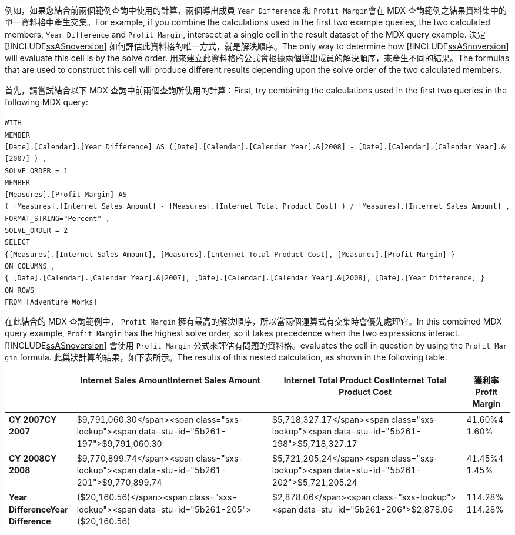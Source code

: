  <span data-ttu-id="5b261-186">例如，如果您結合前兩個範例查詢中使用的計算，兩個導出成員 `Year Difference` 和 `Profit Margin`會在 MDX 查詢範例之結果資料集中的單一資料格中產生交集。</span><span class="sxs-lookup"><span data-stu-id="5b261-186">For example, if you combine the calculations used in the first two example queries, the two calculated members, `Year Difference` and `Profit Margin`, intersect at a single cell in the result dataset of the MDX query example.</span></span> <span data-ttu-id="5b261-187">決定 [!INCLUDE[ssASnoversion](../../../includes/ssasnoversion-md.md)] 如何評估此資料格的唯一方式，就是解決順序。</span><span class="sxs-lookup"><span data-stu-id="5b261-187">The only way to determine how [!INCLUDE[ssASnoversion](../../../includes/ssasnoversion-md.md)] will evaluate this cell is by the solve order.</span></span> <span data-ttu-id="5b261-188">用來建立此資料格的公式會根據兩個導出成員的解決順序，來產生不同的結果。</span><span class="sxs-lookup"><span data-stu-id="5b261-188">The formulas that are used to construct this cell will produce different results depending upon the solve order of the two calculated members.</span></span>  
  
 <span data-ttu-id="5b261-189">首先，請嘗試結合以下 MDX 查詢中前兩個查詢所使用的計算：</span><span class="sxs-lookup"><span data-stu-id="5b261-189">First, try combining the calculations used in the first two queries in the following MDX query:</span></span>  
  
```  
WITH   
MEMBER  
[Date].[Calendar].[Year Difference] AS ([Date].[Calendar].[Calendar Year].&[2008] - [Date].[Calendar].[Calendar Year].&[2007] ) ,  
SOLVE_ORDER = 1  
MEMBER  
[Measures].[Profit Margin] AS   
( [Measures].[Internet Sales Amount] - [Measures].[Internet Total Product Cost] ) / [Measures].[Internet Sales Amount] ,  
FORMAT_STRING="Percent" ,  
SOLVE_ORDER = 2  
SELECT   
{[Measures].[Internet Sales Amount], [Measures].[Internet Total Product Cost], [Measures].[Profit Margin] }  
ON COLUMNS ,  
{ [Date].[Calendar].[Calendar Year].&[2007], [Date].[Calendar].[Calendar Year].&[2008], [Date].[Year Difference] }  
ON ROWS  
FROM [Adventure Works]  
```  
  
 <span data-ttu-id="5b261-190">在此結合的 MDX 查詢範例中， `Profit Margin` 擁有最高的解決順序，所以當兩個運算式有交集時會優先處理它。</span><span class="sxs-lookup"><span data-stu-id="5b261-190">In this combined MDX query example, `Profit Margin` has the highest solve order, so it takes precedence when the two expressions interact.</span></span> [!INCLUDE[ssASnoversion](../../../includes/ssasnoversion-md.md)] <span data-ttu-id="5b261-191">會使用 `Profit Margin` 公式來評估有問題的資料格。</span><span class="sxs-lookup"><span data-stu-id="5b261-191">evaluates the cell in question by using the `Profit Margin` formula.</span></span> <span data-ttu-id="5b261-192">此巢狀計算的結果，如下表所示。</span><span class="sxs-lookup"><span data-stu-id="5b261-192">The results of this nested calculation, as shown in the following table.</span></span>  
  
||<span data-ttu-id="5b261-193">Internet Sales Amount</span><span class="sxs-lookup"><span data-stu-id="5b261-193">Internet Sales Amount</span></span>|<span data-ttu-id="5b261-194">Internet Total Product Cost</span><span class="sxs-lookup"><span data-stu-id="5b261-194">Internet Total Product Cost</span></span>|<span data-ttu-id="5b261-195">獲利率</span><span class="sxs-lookup"><span data-stu-id="5b261-195">Profit Margin</span></span>|  
|-|---------------------------|---------------------------------|-------------------|  
|<span data-ttu-id="5b261-196">**CY 2007**</span><span class="sxs-lookup"><span data-stu-id="5b261-196">**CY 2007**</span></span>|<span data-ttu-id="5b261-197">$9,791,060.30</span><span class="sxs-lookup"><span data-stu-id="5b261-197">$9,791,060.30</span></span>|<span data-ttu-id="5b261-198">$5,718,327.17</span><span class="sxs-lookup"><span data-stu-id="5b261-198">$5,718,327.17</span></span>|<span data-ttu-id="5b261-199">41.60%</span><span class="sxs-lookup"><span data-stu-id="5b261-199">41.60%</span></span>|  
|<span data-ttu-id="5b261-200">**CY 2008**</span><span class="sxs-lookup"><span data-stu-id="5b261-200">**CY 2008**</span></span>|<span data-ttu-id="5b261-201">$9,770,899.74</span><span class="sxs-lookup"><span data-stu-id="5b261-201">$9,770,899.74</span></span>|<span data-ttu-id="5b261-202">$5,721,205.24</span><span class="sxs-lookup"><span data-stu-id="5b261-202">$5,721,205.24</span></span>|<span data-ttu-id="5b261-203">41.45%</span><span class="sxs-lookup"><span data-stu-id="5b261-203">41.45%</span></span>|  
|<span data-ttu-id="5b261-204">**Year Difference**</span><span class="sxs-lookup"><span data-stu-id="5b261-204">**Year Difference**</span></span>|<span data-ttu-id="5b261-205">($20,160.56)</span><span class="sxs-lookup"><span data-stu-id="5b261-205">($20,160.56)</span></span>|<span data-ttu-id="5b261-206">$2,878.06</span><span class="sxs-lookup"><span data-stu-id="5b261-206">$2,878.06</span></span>|<span data-ttu-id="5b261-207">114.28%</span><span class="sxs-lookup"><span data-stu-id="5b261-207">114.28%</span></span>|  
  